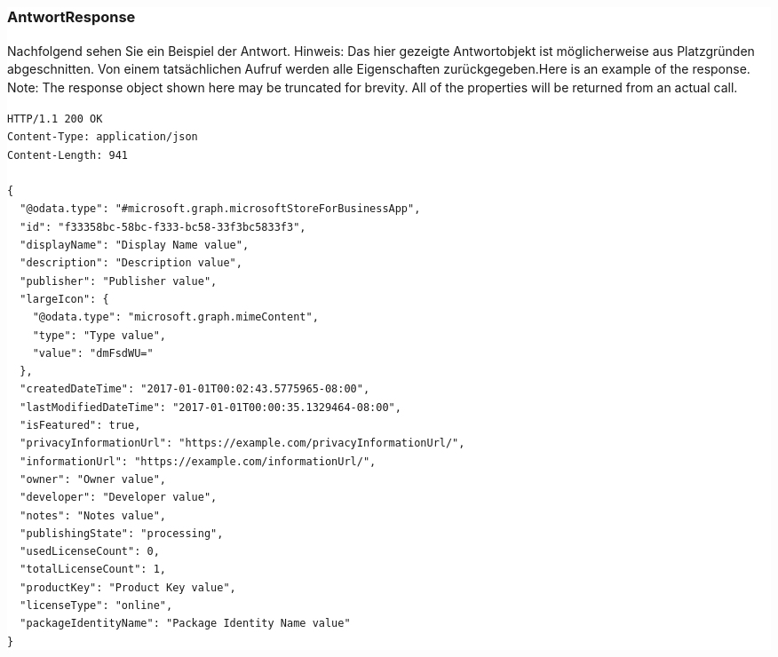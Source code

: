### <a name="response"></a><span data-ttu-id="35dac-209">Antwort</span><span class="sxs-lookup"><span data-stu-id="35dac-209">Response</span></span>
<span data-ttu-id="35dac-p116">Nachfolgend sehen Sie ein Beispiel der Antwort. Hinweis: Das hier gezeigte Antwortobjekt ist möglicherweise aus Platzgründen abgeschnitten. Von einem tatsächlichen Aufruf werden alle Eigenschaften zurückgegeben.</span><span class="sxs-lookup"><span data-stu-id="35dac-p116">Here is an example of the response. Note: The response object shown here may be truncated for brevity. All of the properties will be returned from an actual call.</span></span>
``` http
HTTP/1.1 200 OK
Content-Type: application/json
Content-Length: 941

{
  "@odata.type": "#microsoft.graph.microsoftStoreForBusinessApp",
  "id": "f33358bc-58bc-f333-bc58-33f3bc5833f3",
  "displayName": "Display Name value",
  "description": "Description value",
  "publisher": "Publisher value",
  "largeIcon": {
    "@odata.type": "microsoft.graph.mimeContent",
    "type": "Type value",
    "value": "dmFsdWU="
  },
  "createdDateTime": "2017-01-01T00:02:43.5775965-08:00",
  "lastModifiedDateTime": "2017-01-01T00:00:35.1329464-08:00",
  "isFeatured": true,
  "privacyInformationUrl": "https://example.com/privacyInformationUrl/",
  "informationUrl": "https://example.com/informationUrl/",
  "owner": "Owner value",
  "developer": "Developer value",
  "notes": "Notes value",
  "publishingState": "processing",
  "usedLicenseCount": 0,
  "totalLicenseCount": 1,
  "productKey": "Product Key value",
  "licenseType": "online",
  "packageIdentityName": "Package Identity Name value"
}
```



